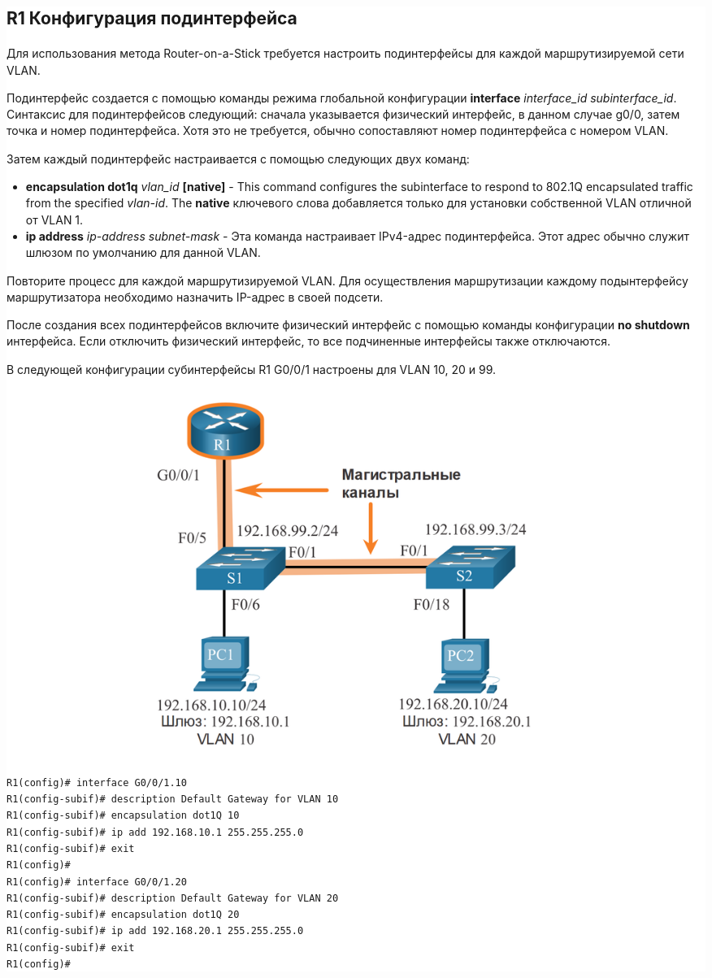 
## R1 Конфигурация подинтерфейса

Для использования метода Router-on-a-Stick требуется настроить подинтерфейсы для каждой маршрутизируемой сети VLAN.

Подинтерфейс создается с помощью команды режима глобальной конфигурации **interface** _interface_id subinterface_id_. Синтаксис для подинтерфейсов следующий: сначала указывается физический интерфейс, в данном случае g0/0, затем точка и номер подинтерфейса. Хотя это не требуется, обычно сопоставляют номер подинтерфейса с номером VLAN.

Затем каждый подинтерфейс настраивается с помощью следующих двух команд:

* **encapsulation dot1q** _vlan\_id_ **\[native\]** \- This command configures the subinterface to respond to 802.1Q encapsulated traffic from the specified _vlan-id_. The **native**  ключевого слова добавляется только для установки собственной VLAN отличной от VLAN 1.
* **ip address** _ip-address subnet-mask_ - Эта команда настраивает IPv4-адрес подинтерфейса. Этот адрес обычно служит шлюзом по умолчанию для данной VLAN.

Повторите процесс для каждой маршрутизируемой VLAN. Для осуществления маршрутизации каждому подынтерфейсу маршрутизатора необходимо назначить IP-адрес в своей подсети.

После создания всех подинтерфейсов включите физический интерфейс с помощью команды конфигурации **no shutdown** интерфейса. Если отключить физический интерфейс, то все подчиненные интерфейсы также отключаются.

В следующей конфигурации субинтерфейсы R1 G0/0/1 настроены для VLAN 10, 20 и 99.

![](./assets/4.2.4.png)


```
R1(config)# interface G0/0/1.10
R1(config-subif)# description Default Gateway for VLAN 10
R1(config-subif)# encapsulation dot1Q 10
R1(config-subif)# ip add 192.168.10.1 255.255.255.0
R1(config-subif)# exit
R1(config)#
R1(config)# interface G0/0/1.20
R1(config-subif)# description Default Gateway for VLAN 20
R1(config-subif)# encapsulation dot1Q 20
R1(config-subif)# ip add 192.168.20.1 255.255.255.0
R1(config-subif)# exit
R1(config)#
```